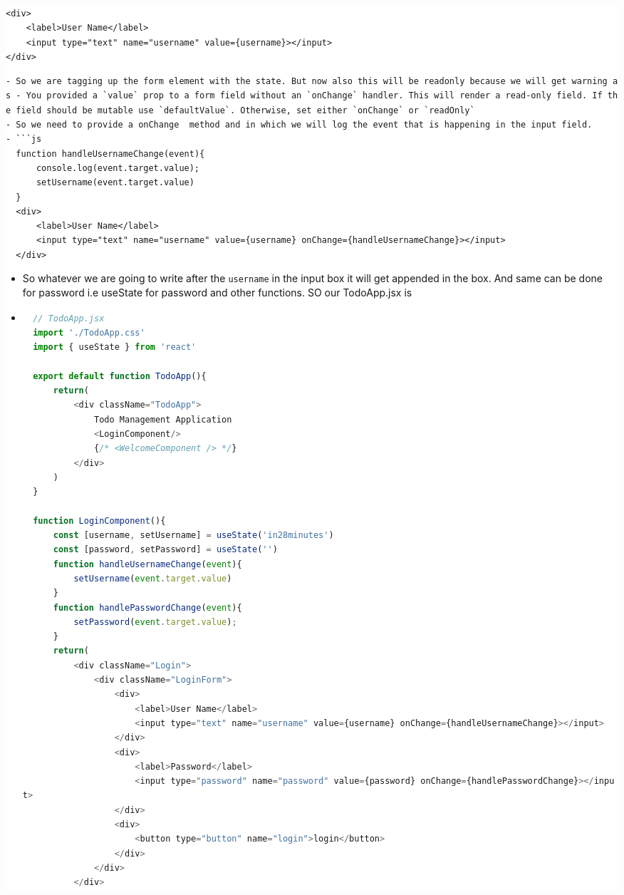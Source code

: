     <div>
        <label>User Name</label>
        <input type="text" name="username" value={username}></input>
    </div>
  ```
- So we are tagging up the form element with the state. But now also this will be readonly because we will get warning as - You provided a `value` prop to a form field without an `onChange` handler. This will render a read-only field. If the field should be mutable use `defaultValue`. Otherwise, set either `onChange` or `readOnly`
- So we need to provide a onChange  method and in which we will log the event that is happening in the input field.
- ```js
    function handleUsernameChange(event){
        console.log(event.target.value);
        setUsername(event.target.value)
    }
    <div>
        <label>User Name</label>
        <input type="text" name="username" value={username} onChange={handleUsernameChange}></input>
    </div>
  ```
- So whatever we are going to write after the `username` in the input box it will get appended in the box. And same can be done for password i.e useState for password and other functions. SO our TodoApp.jsx is
- ```js
    // TodoApp.jsx
    import './TodoApp.css'
    import { useState } from 'react'

    export default function TodoApp(){
        return(
            <div className="TodoApp">
                Todo Management Application
                <LoginComponent/>
                {/* <WelcomeComponent /> */}
            </div>
        )
    }

    function LoginComponent(){
        const [username, setUsername] = useState('in28minutes')
        const [password, setPassword] = useState('')
        function handleUsernameChange(event){
            setUsername(event.target.value)
        }
        function handlePasswordChange(event){
            setPassword(event.target.value);
        }
        return(
            <div className="Login">
                <div className="LoginForm">
                    <div>
                        <label>User Name</label>
                        <input type="text" name="username" value={username} onChange={handleUsernameChange}></input>
                    </div>
                    <div>
                        <label>Password</label>
                        <input type="password" name="password" value={password} onChange={handlePasswordChange}></input>
                    </div>
                    <div>
                        <button type="button" name="login">login</button>
                    </div>
                </div>
            </div>